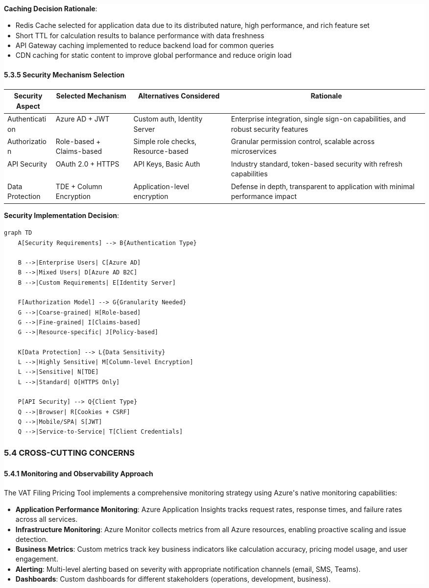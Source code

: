 **Caching Decision Rationale**:
- Redis Cache selected for application data due to its distributed nature, high performance, and rich feature set
- Short TTL for calculation results to balance performance with data freshness
- API Gateway caching implemented to reduce backend load for common queries
- CDN caching for static content to improve global performance and reduce origin load

#### 5.3.5 Security Mechanism Selection

| Security Aspect | Selected Mechanism | Alternatives Considered | Rationale |
| --- | --- | --- | --- |
| Authentication | Azure AD + JWT | Custom auth, Identity Server | Enterprise integration, single sign-on capabilities, and robust security features |
| Authorization | Role-based + Claims-based | Simple role checks, Resource-based | Granular permission control, scalable across microservices |
| API Security | OAuth 2.0 + HTTPS | API Keys, Basic Auth | Industry standard, token-based security with refresh capabilities |
| Data Protection | TDE + Column Encryption | Application-level encryption | Defense in depth, transparent to application with minimal performance impact |

**Security Implementation Decision**:

```mermaid
graph TD
    A[Security Requirements] --> B{Authentication Type}
    
    B -->|Enterprise Users| C[Azure AD]
    B -->|Mixed Users| D[Azure AD B2C]
    B -->|Custom Requirements| E[Identity Server]
    
    F[Authorization Model] --> G{Granularity Needed}
    G -->|Coarse-grained| H[Role-based]
    G -->|Fine-grained| I[Claims-based]
    G -->|Resource-specific| J[Policy-based]
    
    K[Data Protection] --> L{Data Sensitivity}
    L -->|Highly Sensitive| M[Column-level Encryption]
    L -->|Sensitive| N[TDE]
    L -->|Standard| O[HTTPS Only]
    
    P[API Security] --> Q{Client Type}
    Q -->|Browser| R[Cookies + CSRF]
    Q -->|Mobile/SPA| S[JWT]
    Q -->|Service-to-Service| T[Client Credentials]
```

### 5.4 CROSS-CUTTING CONCERNS

#### 5.4.1 Monitoring and Observability Approach

The VAT Filing Pricing Tool implements a comprehensive monitoring strategy using Azure's native monitoring capabilities:

- **Application Performance Monitoring**: Azure Application Insights tracks request rates, response times, and failure rates across all services.
- **Infrastructure Monitoring**: Azure Monitor collects metrics from all Azure resources, enabling proactive scaling and issue detection.
- **Business Metrics**: Custom metrics track key business indicators like calculation accuracy, pricing model usage, and user engagement.
- **Alerting**: Multi-level alerting based on severity with appropriate notification channels (email, SMS, Teams).
- **Dashboards**: Custom dashboards for different stakeholders (operations, development, business).
